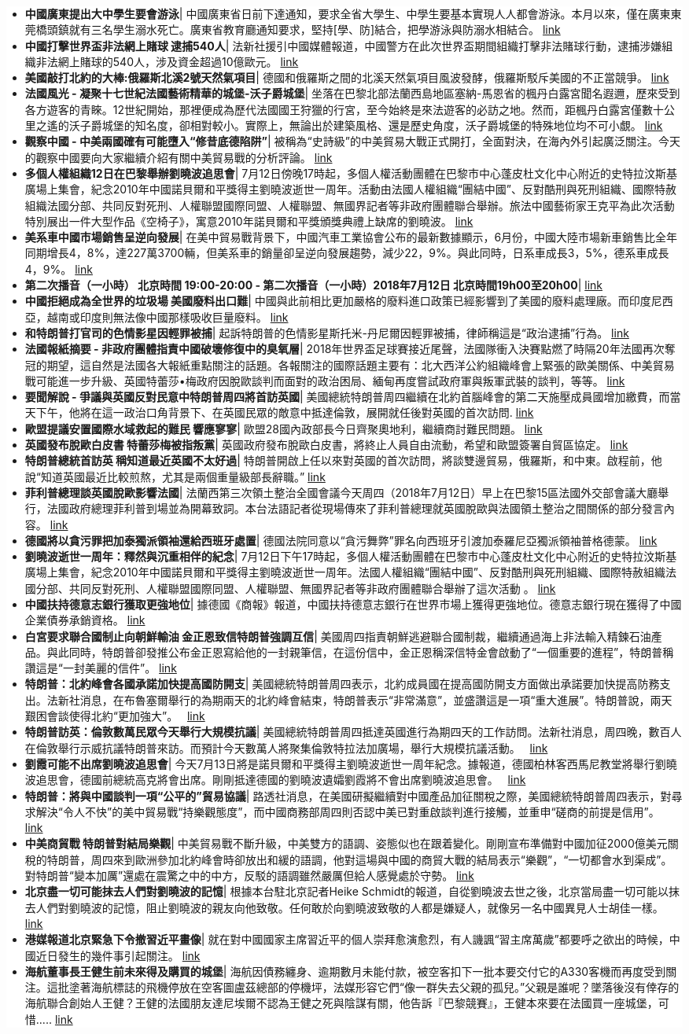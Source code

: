 - **中國廣東提出大中學生要會游泳**|  中國廣東省日前下達通知，要求全省大學生、中學生要基本實現人人都會游泳。本月以來，僅在廣東東莞橋頭鎮就有三名學生溺水死亡。廣東省教育廳通知要求，堅持[學、防]結合，把學游泳與防溺水相結合。  [link](http://bit.ly/2Lb6aJT)
- **中國打擊世界盃非法網上賭球 逮捕540人**|  法新社援引中國媒體報道，中國警方在此次世界盃期間組織打擊非法賭球行動，逮捕涉嫌組織非法網上賭球的540人，涉及資金超過10億歐元。  [link](http://bit.ly/2JjqKGg)
- **美國敲打北約的大棒:俄羅斯北溪2號天然氣項目**|  德國和俄羅斯之間的北溪天然氣項目風波發酵，俄羅斯駁斥美國的不正當競爭。  [link](http://bit.ly/2JhuyYQ)
- **法國風光 - 凝聚十七世紀法國藝術精華的城堡-沃子爵城堡**|  坐落在巴黎北部法蘭西島地區塞納-馬恩省的楓丹白露宮聞名遐邇，歷來受到各方遊客的青睞。12世紀開始，那裡便成為歷代法國國王狩獵的行宮，至今始終是來法遊客的必訪之地。然而，距楓丹白露宮僅數十公里之遙的沃子爵城堡的知名度，卻相對較小。實際上，無論出於建築風格、還是歷史角度，沃子爵城堡的特殊地位均不可小覷。  [link](http://bit.ly/2LgWIVp)
- **觀察中國 - 中美兩國確有可能墮入“修昔底德陷阱”**|  被稱為“史詩級”的中美貿易大戰正式開打，全面對決，在海內外引起廣泛關注。今天的觀察中國要向大家繼續介紹有關中美貿易戰的分析評論。  [link](http://bit.ly/2LcJ9qh)
- **多個人權組織12日在巴黎舉辦劉曉波追思會**|  7月12日傍晚17時起，多個人權活動團體在巴黎市中心蓬皮杜文化中心附近的史特拉汶斯基廣場上集會，紀念2010年中國諾貝爾和平獎得主劉曉波逝世一周年。活動由法國人權組織“團結中國”、反對酷刑與死刑組織、國際特赦組織法國分部、共同反對死刑、人權聯盟國際同盟、人權聯盟、無國界記者等非政府團體聯合舉辦。旅法中國藝術家王克平為此次活動特別展出一件大型作品《空椅子》，寓意2010年諾貝爾和平獎頒獎典禮上缺席的劉曉波。  [link](http://bit.ly/2JiXek7)
- **美系車中國市場銷售呈逆向發展**|  在美中貿易戰背景下，中國汽車工業協會公布的最新數據顯示，6月份，中國大陸市場新車銷售比全年同期增長4，8%，達227萬3700輛，但美系車的銷量卻呈逆向發展趨勢，減少22，9%。與此同時，日系車成長3，5%，德系車成長4，9%。  [link](http://bit.ly/2JjH4XG)
- **第二次播音（一小時）  北京時間  19:00-20:00 - 第二次播音（一小時）2018年7月12日 北京時間19h00至20h00**|   [link](http://bit.ly/2LdLnpe)
- **中國拒絕成為全世界的垃圾場 美國廢料出口難**|  中國與此前相比更加嚴格的廢料進口政策已經影響到了美國的廢料處理廠。而印度尼西亞，越南或印度則無法像中國那樣吸收巨量廢料。  [link](http://bit.ly/2LekaTe)
- **和特朗普打官司的色情影星因輕罪被捕**|  起訴特朗普的色情影星斯托米-丹尼爾因輕罪被捕，律師稱這是“政治逮捕”行為。  [link](http://bit.ly/2Letw1B)
- **法國報紙摘要 - 非政府團體指責中國破壞修復中的臭氧層**|  2018年世界盃足球賽接近尾聲，法國隊衝入決賽點燃了時隔20年法國再次奪冠的期望，這自然是法國各大報紙重點關注的話題。各報關注的國際話題主要有：北大西洋公約組織峰會上緊張的歐美關係、中美貿易戰可能進一步升級、英國特蕾莎•梅政府因脫歐談判而面對的政治困局、緬甸再度嘗試政府軍與叛軍武裝的談判，等等。  [link](http://bit.ly/2Jjlgve)
- **要聞解說 - 爭議與英國反對民意中特朗普周四將首訪英國**|  美國總統特朗普周四繼續在北約首腦峰會的第二天施壓成員國增加繳費，而當天下午，他將在這一政治口角背景下、在英國民眾的敵意中抵達倫敦，展開就任後對英國的首次訪問.  [link](http://bit.ly/2JjlhPO)
- **歐盟提議安置國際水域救起的難民 響應寥寥**|  歐盟28國內政部長今日齊聚奧地利，繼續商討難民問題。  [link](http://bit.ly/2LerX3F)
- **英國發布脫歐白皮書 特蕾莎梅被指叛黨**|  英國政府發布脫歐白皮書，將終止人員自由流動，希望和歐盟簽署自貿區協定。  [link](http://bit.ly/2JnR0zk)
- **特朗普總統首訪英 稱知道最近英國不太好過**|  特朗普開啟上任以來對英國的首次訪問，將談雙邊貿易，俄羅斯，和中東。啟程前，他說“知道英國最近比較煎熬，尤其是兩個重量級部長辭職。”  [link](http://bit.ly/2JkorTw)
- **菲利普總理談英國脫歐影響法國**|  法蘭西第三次領土整治全國會議今天周四（2018年7月12日）早上在巴黎15區法國外交部會議大廳舉行，法國政府總理菲利普到場並為開幕致詞。本台法語記者從現場傳來了菲利普總理就英國脫歐與法國領土整治之間關係的部分發言內容。  [link](http://bit.ly/2LcJadP)
- **德國將以貪污罪把加泰獨派領袖還給西班牙處置**|  德國法院同意以“貪污舞弊”罪名向西班牙引渡加泰羅尼亞獨派領袖普格德蒙。  [link](http://bit.ly/2LerVZB)
- **劉曉波逝世一周年：釋然與沉重相伴的紀念**|  7月12日下午17時起，多個人權活動團體在巴黎市中心蓬皮杜文化中心附近的史特拉汶斯基廣場上集會，紀念2010年中國諾貝爾和平獎得主劉曉波逝世一周年。法國人權組織“團結中國”、反對酷刑與死刑組織、國際特赦組織法國分部、共同反對死刑、人權聯盟國際同盟、人權聯盟、無國界記者等非政府團體聯合舉辦了這次活動 。  [link](http://bit.ly/2Le8Fvg)
- **中國扶持德意志銀行獲取更強地位**|  據德國《商報》報道，中國扶持德意志銀行在世界市場上獲得更強地位。德意志銀行現在獲得了中國企業債券承銷資格。  [link](http://bit.ly/2Jig0YX)
- **白宮要求聯合國制止向朝鮮輸油 金正恩致信特朗普強調互信**|  美國周四指責朝鮮逃避聯合國制裁，繼續通過海上非法輸入精鍊石油產品。與此同時，特朗普卻發推公布金正恩寫給他的一封親筆信，在這份信中，金正恩稱深信特金會啟動了“一個重要的進程”，特朗普稱讚這是“一封美麗的信件”。  [link](http://bit.ly/2JhuDvC)
- **特朗普：北約峰會各國承諾加快提高國防開支**|  美國總統特朗普周四表示，北約成員國在提高國防開支方面做出承諾要加快提高防務支出。法新社消息，在布魯塞爾舉行的為期兩天的北約峰會結束，特朗普表示“非常滿意”，並盛讚這是一項“重大進展”。特朗普說，兩天艱困會談使得北約“更加強大”。    [link](http://bit.ly/2Jig6zN)
- **特朗普訪英：倫敦數萬民眾今天舉行大規模抗議**|  美國總統特朗普周四抵達英國進行為期四天的工作訪問。法新社消息，周四晚，數百人在倫敦舉行示威抗議特朗普來訪。而預計今天數萬人將聚集倫敦特拉法加廣場，舉行大規模抗議活動。    [link](http://bit.ly/2JhuDM8)
- **劉霞可能不出席劉曉波追思會**|  今天7月13日將是諾貝爾和平獎得主劉曉波逝世一周年紀念。據報道，德國柏林客西馬尼教堂將舉行劉曉波追思會，德國前總統高克將會出席。剛剛抵達德國的劉曉波遺孀劉霞將不會出席劉曉波追思會。    [link](http://bit.ly/2Lftre2)
- **特朗普：將與中國談判一項“公平的”貿易協議**|  路透社消息，在美國研擬繼續對中國產品加征關稅之際，美國總統特朗普周四表示，對尋求解決“令人不快”的美中貿易戰“持樂觀態度”，而中國商務部周四則否認中美已對重啟談判進行接觸，並重申“磋商的前提是信用”。    [link](http://bit.ly/2Lesfrh)
- **中美商貿戰 特朗普對結局樂觀**|  中美貿易戰不斷升級，中美雙方的語調、姿態似也在跟着變化。剛剛宣布準備對中國加征2000億美元關稅的特朗普，周四來到歐洲參加北約峰會時卻放出和緩的語調，他對這場與中國的商貿大戰的結局表示“樂觀”，“一切都會水到渠成”。對特朗普“變本加厲”還處在震驚之中的中方，反駁的語調雖然嚴厲但給人感覺處於守勢。  [link](http://bit.ly/2JjFipH)
- **北京盡一切可能抹去人們對劉曉波的記憶**|  根據本台駐北京記者Heike Schmidt的報道，自從劉曉波去世之後，北京當局盡一切可能以抹去人們對劉曉波的記憶，阻止劉曉波的親友向他致敬。任何敢於向劉曉波致敬的人都是嫌疑人，就像另一名中國異見人士胡佳一樣。  [link](http://bit.ly/2JigfTR)
- **港媒報道北京緊急下令撤習近平畫像**|  就在對中國國家主席習近平的個人崇拜愈演愈烈，有人譏諷“習主席萬歲”都要呼之欲出的時候，中國近日發生的幾件事引起關注。  [link](http://bit.ly/2Lesm6b)
- **海航董事長王健生前未來得及購買的城堡**|  海航因債務纏身、逾期數月未能付款，被空客扣下一批本要交付它的A330客機而再度受到關注。這批塗著海航標誌的飛機停放在空客圖盧茲總部的停機坪，法媒形容它們“像一群失去父親的孤兒。”父親是誰呢？墜落後沒有倖存的海航聯合創始人王健？王健的法國朋友達尼埃爾不認為王健之死與陰謀有關，他告訴『巴黎競賽』，王健本來要在法國買一座城堡，可惜.....  [link](http://bit.ly/2LdoFNX)
